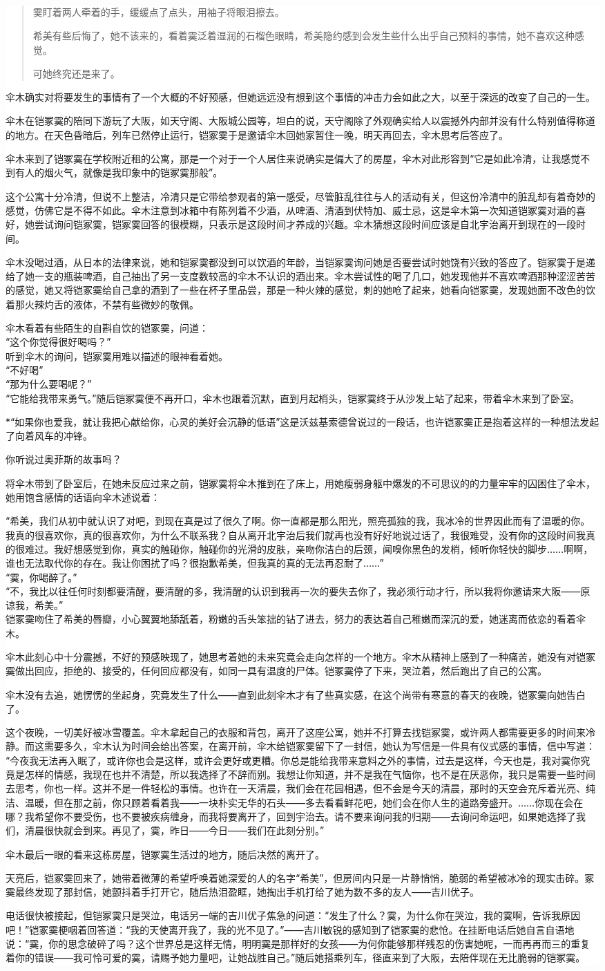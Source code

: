 > 霙盯着两人牵着的手，缓缓点了点头，用袖子将眼泪擦去。  
>  
> 希美有些后悔了，她不该来的，看着霙泛着湿润的石榴色眼睛，希美隐约感到会发生些什么出乎自己预料的事情，她不喜欢这种感觉。  
>   
> 可她终究还是来了。

伞木确实对将要发生的事情有了一个大概的不好预感，但她远远没有想到这个事情的冲击力会如此之大，以至于深远的改变了自己的一生。  
  
伞木在铠冢霙的陪同下游玩了大阪，如天守阁、大阪城公园等，坦白的说，天守阁除了外观确实给人以震撼外内部并没有什么特别值得称道的地方。在天色昏暗后，列车已然停止运行，铠冢霙于是邀请伞木回她家暂住一晚，明天再回去，伞木思考后答应了。  
  
伞木来到了铠冢霙在学校附近租的公寓，那是一个对于一个人居住来说确实是偏大了的房屋，伞木对此形容到“它是如此冷清，让我感觉不到有人的烟火气，就像是我印象中的铠冢霙那般”。  
  
这个公寓十分冷清，但说不上整洁，冷清只是它带给参观者的第一感受，尽管脏乱往往与人的活动有关，但这份冷清中的脏乱却有着奇妙的感觉，仿佛它是不得不如此。伞木注意到冰箱中有陈列着不少酒，从啤酒、清酒到伏特加、威士忌，这是伞木第一次知道铠冢霙对酒的喜好，她尝试询问铠冢霙，铠冢霙回答的很模糊，只表示是这段时间才养成的兴趣。伞木猜想这段时间应该是自北宇治离开到现在的一段时间。  
  
伞木没喝过酒，从日本的法律来说，她和铠冢霙都没到可以饮酒的年龄，当铠冢霙询问她是否要尝试时她饶有兴致的答应了。铠冢霙于是递给了她一支的瓶装啤酒，自己抽出了另一支度数较高的伞木不认识的酒出来。伞木尝试性的喝了几口，她发现他并不喜欢啤酒那种涩涩苦苦的感觉，她又将铠冢霙给自己拿的酒到了一些在杯子里品尝，那是一种火辣的感觉，刺的她呛了起来，她看向铠冢霙，发现她面不改色的饮着那火辣灼舌的液体，不禁有些微妙的敬佩。  
  
伞木看着有些陌生的自斟自饮的铠冢霙，问道：  
“这个你觉得很好喝吗？”  
听到伞木的询问，铠冢霙用难以描述的眼神看着她。  
“不好喝”  
“那为什么要喝呢？”  
“它能给我带来勇气。”随后铠冢霙便不再开口，伞木也跟着沉默，直到月起梢头，铠冢霙终于从沙发上站了起来，带着伞木来到了卧室。  
  
*“如果你也爱我，就让我把心献给你，心灵的美好会沉静的低语”这是沃兹基索德曾说过的一段话，也许铠冢霙正是抱着这样的一种想法发起了向着风车的冲锋。  
  
你听说过奥菲斯的故事吗？  
  
将伞木带到了卧室后，在她未反应过来之前，铠冢霙将伞木推到在了床上，用她瘦弱身躯中爆发的不可思议的的力量牢牢的囚困住了伞木，她用饱含感情的话语向伞木述说着：  
  
“希美，我们从初中就认识了对吧，到现在真是过了很久了啊。你一直都是那么阳光，照亮孤独的我，我冰冷的世界因此而有了温暖的你。我真的很喜欢你，真的很喜欢你，为什么不联系我？自从离开北宇治后我们就再也没有好好地说过话了，我很难受，没有你的这段时间我真的很难过。我好想感觉到你，真实的触碰你，触碰你的光滑的皮肤，亲吻你洁白的后颈，闻嗅你黑色的发梢，倾听你轻快的脚步……啊啊，谁也无法取代你的存在。我让你困扰了吗？很抱歉希美，但我真的真的无法再忍耐了……”  
“霙，你喝醉了。”  
“不，我比以往任何时刻都要清醒，要清醒的多，我清醒的认识到我再一次的要失去你了，我必须行动才行，所以我将你邀请来大阪——原谅我，希美。”  
铠冢霙吻住了希美的唇瓣，小心翼翼地舔舐着，粉嫩的舌头笨拙的钻了进去，努力的表达着自己稚嫩而深沉的爱，她迷离而依恋的看着伞木。  
  
伞木此刻心中十分震撼，不好的预感映现了，她思考着她的未来究竟会走向怎样的一个地方。伞木从精神上感到了一种痛苦，她没有对铠冢霙做出回应，拒绝的、接受的，任何回应都没有，如同一具有温度的尸体。铠冢霙停了下来，哭泣着，然后跑出了自己的公寓。  

伞木没有去追，她愣愣的坐起身，究竟发生了什么——直到此刻伞木才有了些真实感，在这个尚带有寒意的春天的夜晚，铠冢霙向她告白了。  
  
这个夜晚，一切美好被冰雪覆盖。伞木拿起自己的衣服和背包，离开了这座公寓，她并不打算去找铠冢霙，或许两人都需要更多的时间来冷静。而这需要多久，伞木认为时间会给出答案，在离开前，伞木给铠冢霙留下了一封信，她认为写信是一件具有仪式感的事情，信中写道：  
“今夜我无法再入眠了，或许你也会是这样，或许会更好或更糟。你总是能给我带来意料之外的事情，过去是这样，今天也是，我对霙你究竟是怎样的情感，我现在也并不清楚，所以我选择了不辞而别。我想让你知道，并不是我在气恼你，也不是在厌恶你，我只是需要一些时间去思考，你也一样。这并不是一件轻松的事情。也许在一天清晨，我们会在花园相遇，但不会是今天的清晨，那时的天空会充斥着光亮、纯洁、温暖，但在那之前，你只顾着看着我——一块朴实无华的石头——多去看看鲜花吧，她们会在你人生的道路旁盛开。……你现在会在哪？我希望你不要受伤，也不要被疾病缠身，而我将要离开了，回到宇治去。请不要来询问我的归期——去询问命运吧，如果她选择了我们，清晨很快就会到来。再见了，霙，昨日——今日——我们在此刻分别。”  
  
伞木最后一眼的看来这栋房屋，铠冢霙生活过的地方，随后决然的离开了。  
  
天亮后，铠冢霙回来了，她带着微薄的希望呼唤着她深爱的人的名字“希美”，但房间内只是一片静悄悄，脆弱的希望被冰冷的现实击碎。冢霙最终发现了那封信，她颤抖着手打开它，随后热泪盈眶，她掏出手机打给了她为数不多的友人——吉川优子。  
  
电话很快被接起，但铠冢霙只是哭泣，电话另一端的吉川优子焦急的问道：“发生了什么？霙，为什么你在哭泣，我的霙啊，告诉我原因吧！”铠冢霙梗咽着回答道：“我的天使离开我了，我的光不见了。”——吉川敏锐的感知到了铠冢霙的悲怆。在挂断电话后她自言自语地说：“霙，你的思念破碎了吗？这个世界总是这样无情，明明霙是那样好的女孩——为何你能够那样残忍的伤害她呢，一而再再而三的重复着你的错误——我可怜可爱的霙，请赐予她力量吧，让她战胜自己。”随后她搭乘列车，径直来到了大阪，去陪伴现在无比脆弱的铠冢霙。  
  